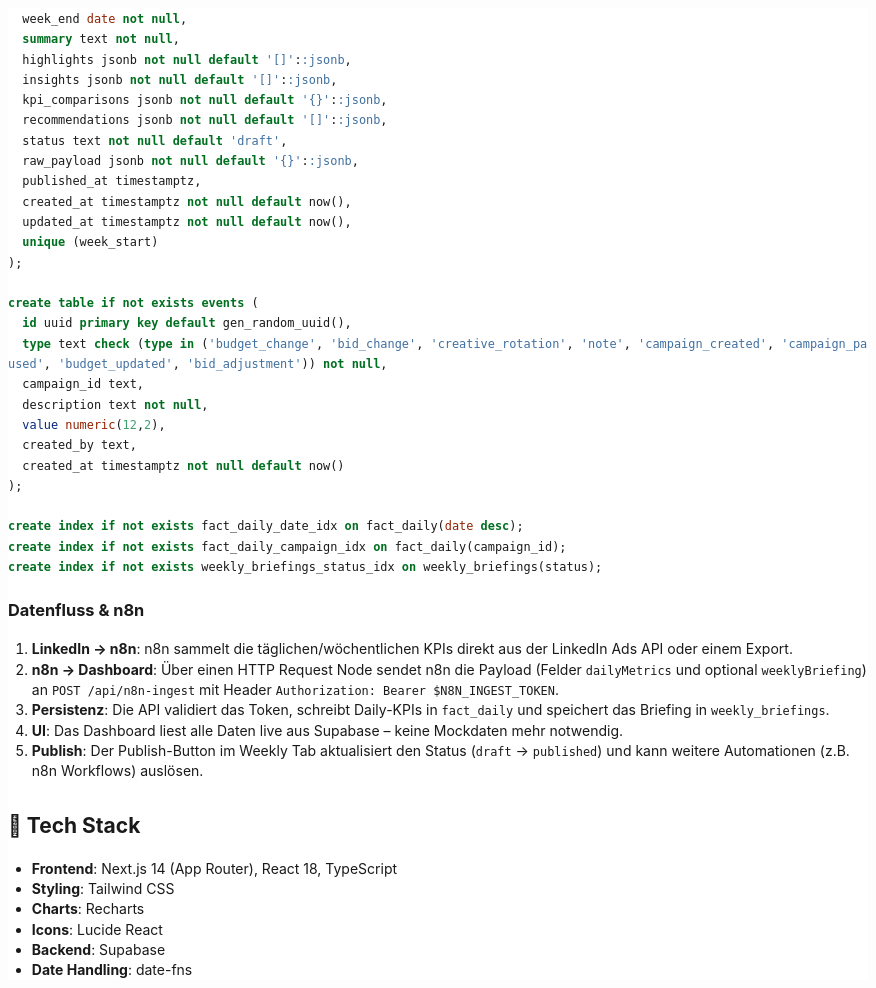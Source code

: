 ```sql
  week_end date not null,
  summary text not null,
  highlights jsonb not null default '[]'::jsonb,
  insights jsonb not null default '[]'::jsonb,
  kpi_comparisons jsonb not null default '{}'::jsonb,
  recommendations jsonb not null default '[]'::jsonb,
  status text not null default 'draft',
  raw_payload jsonb not null default '{}'::jsonb,
  published_at timestamptz,
  created_at timestamptz not null default now(),
  updated_at timestamptz not null default now(),
  unique (week_start)
);

create table if not exists events (
  id uuid primary key default gen_random_uuid(),
  type text check (type in ('budget_change', 'bid_change', 'creative_rotation', 'note', 'campaign_created', 'campaign_paused', 'budget_updated', 'bid_adjustment')) not null,
  campaign_id text,
  description text not null,
  value numeric(12,2),
  created_by text,
  created_at timestamptz not null default now()
);

create index if not exists fact_daily_date_idx on fact_daily(date desc);
create index if not exists fact_daily_campaign_idx on fact_daily(campaign_id);
create index if not exists weekly_briefings_status_idx on weekly_briefings(status);
```

### Datenfluss & n8n

1. **LinkedIn → n8n**: n8n sammelt die täglichen/wöchentlichen KPIs direkt aus der LinkedIn Ads API oder einem Export.
2. **n8n → Dashboard**: Über einen HTTP Request Node sendet n8n die Payload (Felder `dailyMetrics` und optional `weeklyBriefing`) an `POST /api/n8n-ingest` mit Header `Authorization: Bearer $N8N_INGEST_TOKEN`.
3. **Persistenz**: Die API validiert das Token, schreibt Daily-KPIs in `fact_daily` und speichert das Briefing in `weekly_briefings`.
4. **UI**: Das Dashboard liest alle Daten live aus Supabase – keine Mockdaten mehr notwendig.
5. **Publish**: Der Publish-Button im Weekly Tab aktualisiert den Status (`draft` → `published`) und kann weitere Automationen (z.B. n8n Workflows) auslösen.

## 🎨 Tech Stack

- **Frontend**: Next.js 14 (App Router), React 18, TypeScript
- **Styling**: Tailwind CSS
- **Charts**: Recharts
- **Icons**: Lucide React
- **Backend**: Supabase
- **Date Handling**: date-fns

